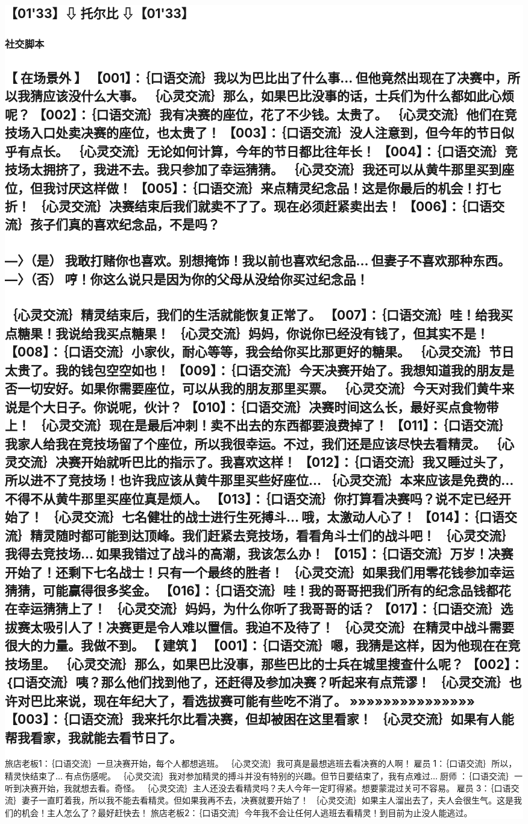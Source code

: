 ## 【01'33】⇩ 托尔比 ⇩【01'33】
### 社交脚本 
【 在场景外 】
【001】：｛口语交流｝我以为巴比出了什么事… 但他竟然出现在了决赛中，所以我猜应该没什么大事。
｛心灵交流｝那么，如果巴比没事的话，士兵们为什么都如此心烦呢？
【002】：｛口语交流｝我有决赛的座位，花了不少钱。太贵了。
｛心灵交流｝他们在竞技场入口处卖决赛的座位，也太贵了！
【003】：｛口语交流｝没人注意到，但今年的节日似乎有点长。
｛心灵交流｝无论如何计算，今年的节日都比往年长！
【004】：｛口语交流｝竞技场太拥挤了，我进不去。我只参加了幸运猜猜。
｛心灵交流｝我还可以从黄牛那里买到座位，但我讨厌这样做！
【005】：｛口语交流｝来点精灵纪念品！这是你最后的机会！打七折！
｛心灵交流｝决赛结束后我们就卖不了了。现在必须赶紧卖出去！
【006】：｛口语交流｝孩子们真的喜欢纪念品，不是吗？
--------------------------------------------
—〉（是）
我敢打赌你也喜欢。别想掩饰！我以前也喜欢纪念品… 但妻子不喜欢那种东西。
—〉（否）
哼！你这么说只是因为你的父母从没给你买过纪念品！
--------------------------------------------
｛心灵交流｝精灵结束后，我们的生活就能恢复正常了。
【007】：｛口语交流｝哇！给我买点糖果！我说给我买点糖果！
｛心灵交流｝妈妈，你说你已经没有钱了，但其实不是！
【008】：｛口语交流｝小家伙，耐心等等，我会给你买比那更好的糖果。
｛心灵交流｝节日太贵了。我的钱包空空如也！
【009】：｛口语交流｝今天决赛开始了。我想知道我的朋友是否一切安好。如果你需要座位，可以从我的朋友那里买票。
｛心灵交流｝今天对我们黄牛来说是个大日子。你说呢，伙计？
【010】：｛口语交流｝决赛时间这么长，最好买点食物带上！
｛心灵交流｝现在是最后冲刺！卖不出去的东西都要浪费掉了！
【011】：｛口语交流｝我家人给我在竞技场留了个座位，所以我很幸运。不过，我们还是应该尽快去看精灵。
｛心灵交流｝决赛开始就听巴比的指示了。我喜欢这样！
【012】：｛口语交流｝我又睡过头了，所以进不了竞技场！也许我应该从黄牛那里买些好座位…
｛心灵交流｝本来应该是免费的… 不得不从黄牛那里买座位真是烦人。
【013】：｛口语交流｝你打算看决赛吗？说不定已经开始了！
｛心灵交流｝七名健壮的战士进行生死搏斗… 哦，太激动人心了！
【014】：｛口语交流｝精灵随时都可能到达顶峰。我们赶紧去竞技场，看看角斗士们的战斗吧！
｛心灵交流｝我得去竞技场… 如果我错过了战斗的高潮，我该怎么办！
【015】：｛口语交流｝万岁！决赛开始了！还剩下七名战士！只有一个最终的胜者！
｛心灵交流｝如果我们用零花钱参加幸运猜猜，可能赢得很多奖金。
【016】：｛口语交流｝哇！我的哥哥把我们所有的纪念品钱都花在幸运猜猜上了！
｛心灵交流｝妈妈，为什么你听了我哥哥的话？
【017】：｛口语交流｝选拔赛太吸引人了！决赛更是令人难以置信。我迫不及待了！
｛心灵交流｝在精灵中战斗需要很大的力量。我做不到。
【 建筑 】
【001】：｛口语交流｝嗯，我猜是这样，因为他现在在竞技场里。
｛心灵交流｝那么，如果巴比没事，那些巴比的士兵在城里搜查什么呢？
【002】：｛口语交流｝咦？那么他们找到他了，还赶得及参加决赛？听起来有点荒谬！
｛心灵交流｝也许对巴比来说，现在年纪大了，看选拔赛可能有些吃不消了。
»»»»»»»»»»»»»»»
【003】：｛口语交流｝我来托尔比看决赛，但却被困在这里看家！
｛心灵交流｝如果有人能帮我看家，我就能去看节日了。
-----
旅店老板1：｛口语交流｝一旦决赛开始，每个人都想逃班。
｛心灵交流｝我可真是最想逃班去看决赛的人啊！
雇员 1：｛口语交流｝所以，精灵快结束了… 有点伤感呢。
｛心灵交流｝我对参加精灵的搏斗并没有特别的兴趣。但节日要结束了，我有点难过…
厨师 ：｛口语交流｝一听到决赛开始，我就想去看。奇怪。
｛心灵交流｝主人还没去看精灵吗？夫人今年一定盯得紧。想要蒙混过关可不容易。
雇员 3：｛口语交流｝妻子一直盯着我，所以我不能去看精灵。但如果我再不去，决赛就要开始了！
｛心灵交流｝如果主人溜出去了，夫人会很生气。这是我们的机会！主人怎么了？最好赶快去！
旅店老板2：｛口语交流｝今年我不会让任何人逃班去看精灵！到目前为止没人能逃过。